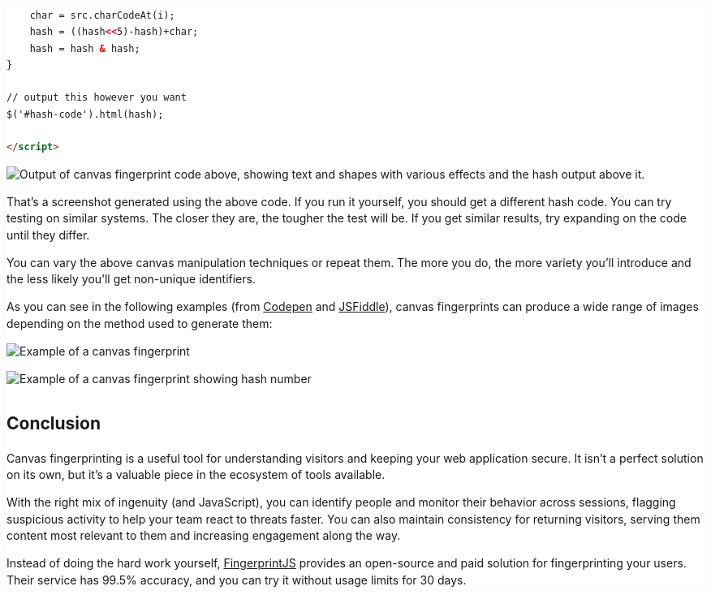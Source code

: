 ```html
	char = src.charCodeAt(i);
	hash = ((hash<<5)-hash)+char;
	hash = hash & hash;
}

// output this however you want
$('#hash-code').html(hash);

</script>
```

![Output of canvas fingerprint code above, showing text and shapes with various effects and the hash output above it.](https://i.imgur.com/3deuflB.png)

That’s a screenshot generated using the above code. If you run it yourself, you should get a different hash code. You can try testing on similar systems. The closer they are, the tougher the test will be. If you get similar results, try expanding on the code until they differ.

You can vary the above canvas manipulation techniques or repeat them. The more you do, the more variety you’ll introduce and the less likely you’ll get non-unique identifiers.

As you can see in the following examples (from [Codepen](https://codepen.io/jon/pen/rwBbgQ) and [JSFiddle](https://jsfiddle.net/piotrbartnik/dppqhtg3/1/)), canvas fingerprints can produce a wide range of images depending on the method used to generate them:

![Example of a canvas fingerprint](https://i.imgur.com/9VjPNHu.png)

![Example of a canvas fingerprint showing hash number](https://i.imgur.com/v3RIe4y.png)

## Conclusion

Canvas fingerprinting is a useful tool for understanding visitors and keeping your web application secure. It isn’t a perfect solution on its own, but it’s a valuable piece in the ecosystem of tools available.

With the right mix of ingenuity (and JavaScript), you can identify people and monitor their behavior across sessions, flagging suspicious activity to help your team react to threats faster. You can also maintain consistency for returning visitors, serving them content most relevant to them and increasing engagement along the way.

Instead of doing the hard work yourself, [FingerprintJS](https://fingerprintjs.com/) provides an open-source and paid solution for fingerprinting your users. Their service has 99.5% accuracy, and you can try it without usage limits for 30 days.
